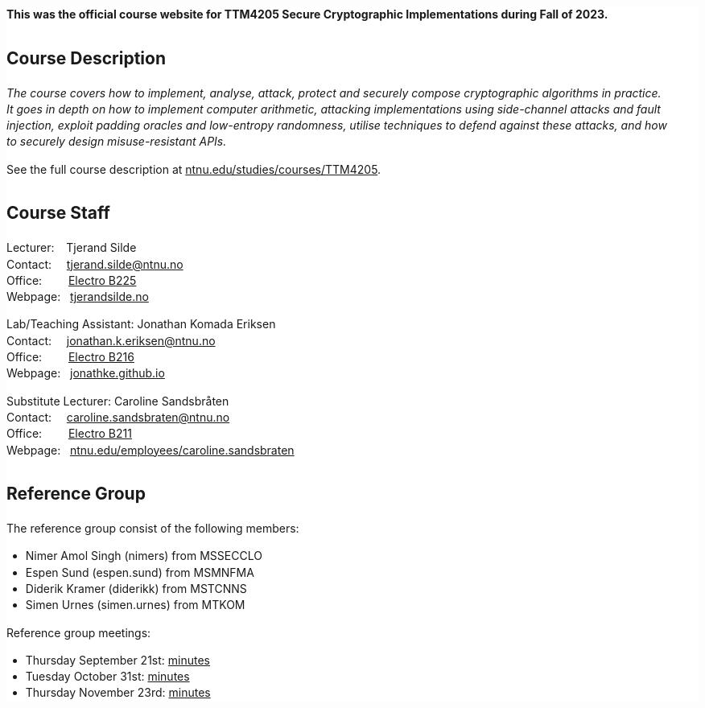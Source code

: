 
**This was the official course website for TTM4205 Secure Cryptographic Implementations during Fall of 2023.**

<base target="_blank">

## Course Description

*The course covers how to implement, analyse, attack, protect and securely compose cryptographic algorithms in practice.  
It goes in depth on how to implement computer arithmetic, attacking implementations using side-channel attacks and fault  
injection, exploit padding oracles and low-entropy randomness, utilise techniques to defend against these attacks, and how  
to securely design misuse-resistant APIs.*

See the full course description at [ntnu.edu/studies/courses/TTM4205](https://www.ntnu.edu/studies/courses/TTM4205).

## Course Staff

Lecturer: &ensp;                    Tjerand Silde  
Contact:  &ensp;&nbsp;              [tjerand.silde@ntnu.no](mailto:tjerand.silde@ntnu.no)  
Office:   &ensp;&ensp;&ensp;&nbsp;  [Electro B225](https://link.mazemap.com/F1ujWlEP)  
Webpage:  &nbsp;                    [tjerandsilde.no](https://tjerandsilde.no)

Lab/Teaching Assistant:             Jonathan Komada Eriksen  
Contact:  &ensp;&nbsp;              [jonathan.k.eriksen@ntnu.no](mailto:jonathan.k.eriksen@ntnu.no)  
Office:   &ensp;&ensp;&ensp;&nbsp;  [Electro B216](https://link.mazemap.com/G4kcT7sc)  
Webpage:  &nbsp;                    [jonathke.github.io](https://jonathke.github.io)

Substitute Lecturer:                Caroline Sandsbråten  
Contact:  &ensp;&nbsp;              [caroline.sandsbraten@ntnu.no](mailto:caroline.sandsbraten@ntnu.no)  
Office:   &ensp;&ensp;&ensp;&nbsp;  [Electro B211](https://link.mazemap.com/DBIM3jA0)  
Webpage:  &nbsp;                    [ntnu.edu/employees/caroline.sandsbraten](https://www.ntnu.edu/employees/caroline.sandsbraten)

## Reference Group

The reference group consist of the following members:

  - Nimer Amol Singh (nimers) from MSSECCLO
  - Espen Sund (espen.sund) from MSMNFMA
  - Diderik Kramer (diderikk) from MSTCNNS
  - Simen Urnes (simen.urnes) from MTKOM

Reference group meetings: 

- Thursday September 21st: [minutes](https://nbviewer.org/github/tjesi/TTM4205/blob/main/notes/2023/sept-21.pdf)
- Tuesday October 31st: [minutes](https://nbviewer.org/github/tjesi/TTM4205/blob/main/notes/2023/oct-31.pdf) 
- Thursday November 23rd: [minutes](https://nbviewer.org/github/tjesi/TTM4205/blob/main/notes/2023/nov-23.pdf)
